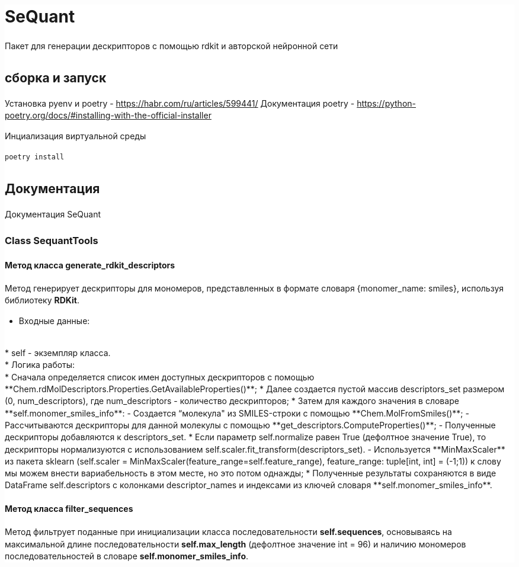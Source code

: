 # SeQuant
Пакет для генерации дескрипторов с помощью rdkit и авторской нейронной сети

## сборка и запуск
Установка pyenv и poetry - https://habr.com/ru/articles/599441/
Документация poetry - https://python-poetry.org/docs/#installing-with-the-official-installer

Инциализация виртуальной среды
```bash
poetry install
```

## Документация
Документация SeQuant


### Class SequantTools

#### Метод класса generate_rdkit_descriptors

Метод генерирует дескрипторы для мономеров, представленных в формате словаря {monomer_name: smiles}, используя библиотеку **RDKit**.
<br>
* Входные данные:
<br>
  * self - экземпляр класса.
<br>
* Логика работы:
<br>
  * Сначала определяется список имен доступных дескрипторов с помощью **Chem.rdMolDescriptors.Properties.GetAvailableProperties()**;
  * Далее создается пустой массив descriptors_set размером (0, num_descriptors), где num_descriptors - количество дескрипторов;
  * Затем для каждого значения в словаре **self.monomer_smiles_info**:
    - Создается “молекула" из SMILES-строки с помощью **Chem.MolFromSmiles()**;
    - Рассчитываются дескрипторы для данной молекулы с помощью **get_descriptors.ComputeProperties()**;
    - Полученные дескрипторы добавляются к descriptors_set.
  * Если параметр self.normalize равен True (дефолтное значение True), то дескрипторы нормализуются с использованием self.scaler.fit_transform(descriptors_set).
    - Используется **MinMaxScaler** из пакета sklearn 
(self.scaler = MinMaxScaler(feature_range=self.feature_range), feature_range: tuple[int, int] = (-1;1))
 к слову мы можем внести вариабельность в этом месте, но это потом однажды;
  * Полученные результаты сохраняются в виде DataFrame self.descriptors с колонками descriptor_names и индексами из ключей словаря **self.monomer_smiles_info**.
<br>

#### Метод класса filter_sequences

Метод фильтрует поданные при инициализации класса последовательности **self.sequences**, основываясь на максимальной длине последовательности **self.max_length** (дефолтное значение int = 96) и наличию мономеров последовательностей в словаре **self.monomer_smiles_info**.
<br>
